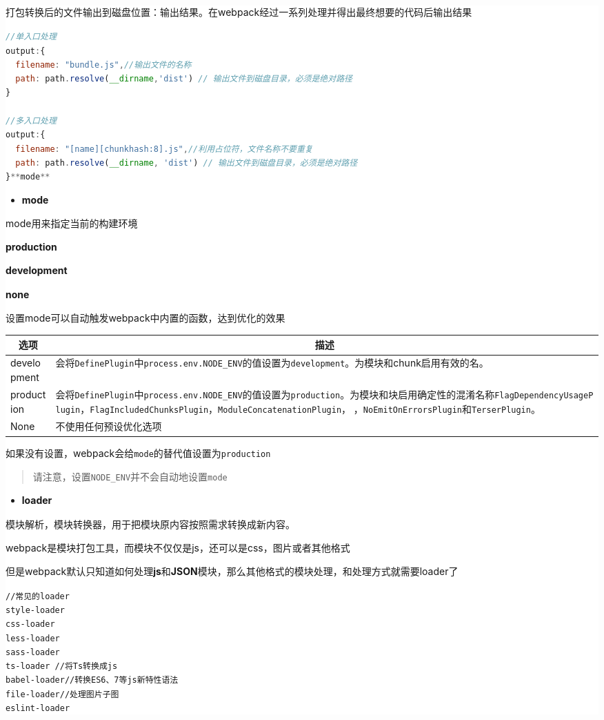   打包转换后的文件输出到磁盘位置：输出结果。在webpack经过一系列处理并得出最终想要的代码后输出结果

  ```js
  //单入口处理
  output:{
    filename: "bundle.js",//输出文件的名称
    path: path.resolve(__dirname,'dist') // 输出文件到磁盘目录，必须是绝对路径
  }
  
  //多入口处理
  output:{
    filename: "[name][chunkhash:8].js",//利用占位符，文件名称不要重复
    path: path.resolve(__dirname, 'dist') // 输出文件到磁盘目录，必须是绝对路径
  }**mode**
  ```

  - **mode**

  mode用来指定当前的构建环境

  **production**

  **development**

  **none**

  设置mode可以自动触发webpack中内置的函数，达到优化的效果

  | **选项**    | **描述**                                                     |
  | ----------- | ------------------------------------------------------------ |
  | development | 会将`DefinePlugin`中`process.env.NODE_ENV`的值设置为`development`。为模块和chunk启用有效的名。 |
  | production  | 会将`DefinePlugin`中`process.env.NODE_ENV`的值设置为`production`。为模块和块启用确定性的混淆名称`FlagDependencyUsagePlugin`，`FlagIncludedChunksPlugin`，`ModuleConcatenationPlugin`， ，`NoEmitOnErrorsPlugin`和`TerserPlugin`。 |
  | None        | 不使用任何预设优化选项                                       |

  如果没有设置，webpack会给`mode`的替代值设置为`production`

  > 请注意，设置`NODE_ENV`并不会自动地设置`mode`

  - **loader**

  模块解析，模块转换器，⽤于把模块原内容按照需求转换成新内容。

  webpack是模块打包⼯具，⽽模块不仅仅是js，还可以是css，图⽚或者其他格式

  但是webpack默认只知道如何处理**js**和**JSON**模块，那么其他格式的模块处理，和处理⽅式就需要loader了

  ```
  //常见的loader
  style-loader
  css-loader
  less-loader
  sass-loader
  ts-loader //将Ts转换成js
  babel-loader//转换ES6、7等js新特性语法
  file-loader//处理图⽚⼦图
  eslint-loader
  ```
